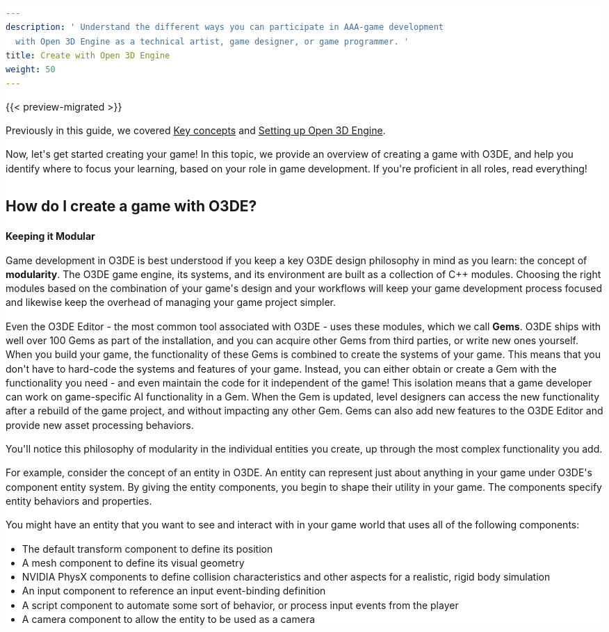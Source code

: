 ```yaml
---
description: ' Understand the different ways you can participate in AAA-game development
  with Open 3D Engine as a technical artist, game designer, or game programmer. '
title: Create with Open 3D Engine
weight: 50
---
```


{{< preview-migrated >}}

Previously in this guide, we covered [Key concepts](../../key-concepts.md) and [Setting up Open 3D Engine](../../setup)\.

Now, let's get started creating your game\! In this topic, we provide an overview of creating a game with O3DE, and help you identify where to focus your learning, based on your role in game development\. If you're proficient in all roles, read everything\!

## How do I create a game with O3DE?<a name="ly-create-overview"></a>

 **Keeping it Modular**

Game development in O3DE is best understood if you keep a key O3DE design philosophy in mind as you learn: the concept of **modularity**\. The O3DE game engine, its systems, and its environment are built as a collection of C\+\+ modules\. Choosing the right modules based on the combination of your game's design and your workflows will keep your game development process focused and likewise keep the overhead of managing your game project simpler\.

Even the O3DE Editor - the most common tool associated with O3DE - uses these modules, which we call **Gems**\. O3DE ships with well over 100 Gems as part of the installation, and you can acquire other Gems from third parties, or write new ones yourself\. When you build your game, the functionality of these Gems is combined to create the systems of your game\. This means that you don't have to hard\-code the systems and features of your game\. Instead, you can either obtain or create a Gem with the functionality you need - and even maintain the code for it independent of the game\! This isolation means that a game developer can work on game\-specific AI functionality in a Gem\. When the Gem is updated, level designers can access the new functionality after a rebuild of the game project, and without impacting any other Gem\. Gems can also add new features to the O3DE Editor and provide new asset processing behaviors\.

You'll notice this philosophy of modularity in the individual entities you create, up through the most complex functionality you add\.

For example, consider the concept of an entity in O3DE\. An entity can represent just about anything in your game under O3DE's component entity system\. By giving the entity components, you begin to shape their utility in your game\. The components specify entity behaviors and properties\.

You might have an entity that you want to see and interact with in your game world that uses all of the following components:
+ The default transform component to define its position
+ A mesh component to define its visual geometry
+ NVIDIA PhysX components to define collision characteristics and other aspects for a realistic, rigid body simulation
+ An input component to reference an input event\-binding definition
+ A script component to automate some sort of behavior, or process input events from the player
+ A camera component to allow the entity to be used as a camera

